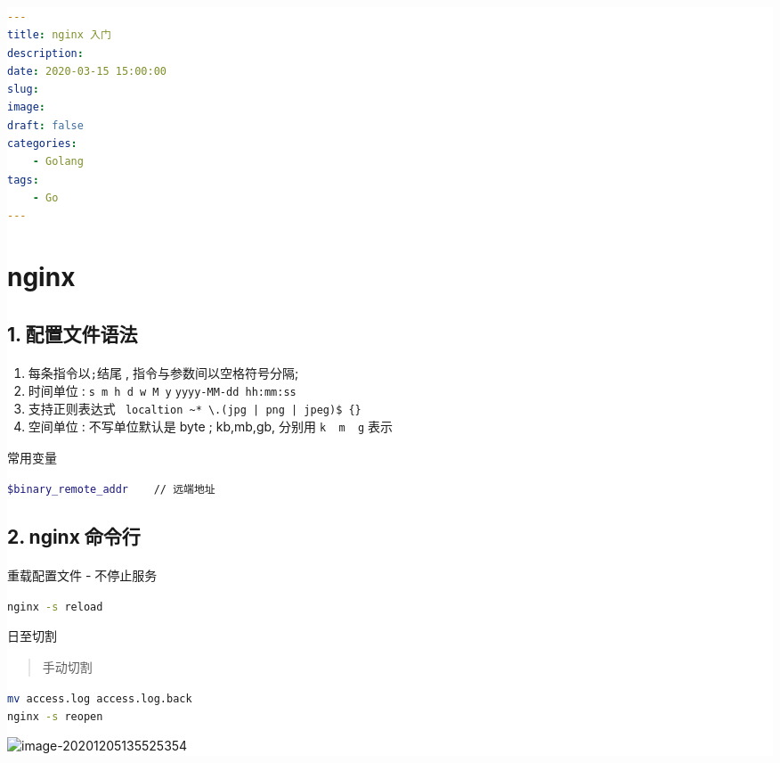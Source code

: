 ```yaml
---
title: nginx 入门
description: 
date: 2020-03-15 15:00:00
slug: 
image: 
draft: false
categories:
    - Golang
tags:
    - Go
---
```


# nginx



## 1. 配置文件语法

1. 每条指令以`;`结尾 , 指令与参数间以空格符号分隔;
2. 时间单位 :   `s m h d w M y`       `yyyy-MM-dd hh:mm:ss`
3. 支持正则表达式  ` localtion ~* \.(jpg | png | jpeg)$ {}`
4. 空间单位 :  不写单位默认是 byte ;   kb,mb,gb,  分别用 `k  m  g` 表示

常用变量

```bash
$binary_remote_addr    // 远端地址
```



##  2. nginx 命令行

重载配置文件 - 不停止服务

```bash
nginx -s reload
```

  

日至切割

> 手动切割

```bash
mv access.log access.log.back
nginx -s reopen
```



![image-20201205135525354](http://img.golang.space/1607147725951-image-20201205135525354.png)

